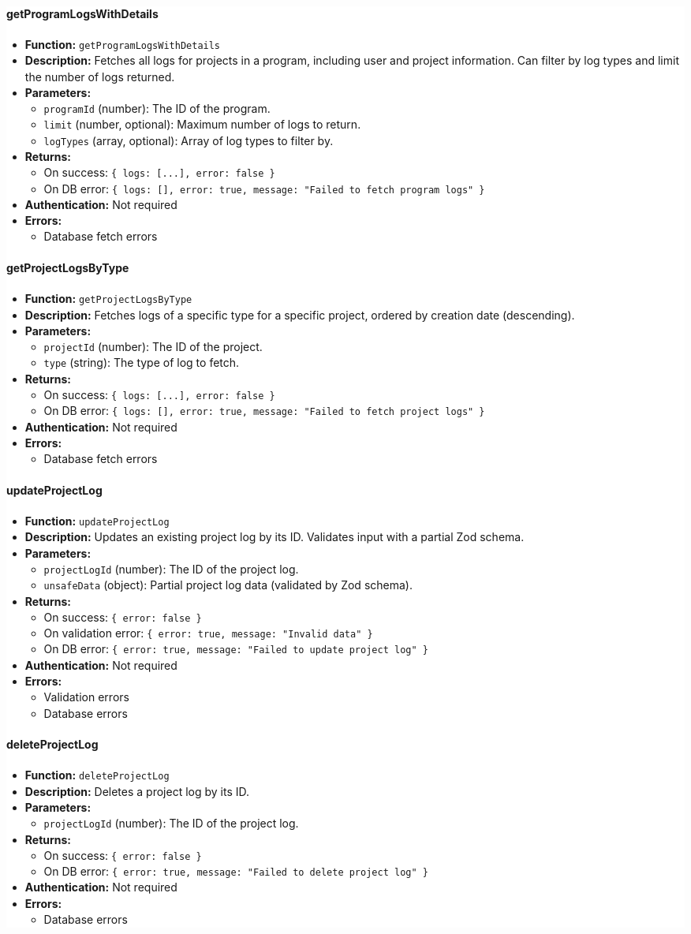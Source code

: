 #### getProgramLogsWithDetails
- **Function:** `getProgramLogsWithDetails`
- **Description:** Fetches all logs for projects in a program, including user and project information. Can filter by log types and limit the number of logs returned.
- **Parameters:**
  - `programId` (number): The ID of the program.
  - `limit` (number, optional): Maximum number of logs to return.
  - `logTypes` (array, optional): Array of log types to filter by.
- **Returns:**
  - On success: `{ logs: [...], error: false }`
  - On DB error: `{ logs: [], error: true, message: "Failed to fetch program logs" }`
- **Authentication:** Not required
- **Errors:**
  - Database fetch errors

#### getProjectLogsByType
- **Function:** `getProjectLogsByType`
- **Description:** Fetches logs of a specific type for a specific project, ordered by creation date (descending).
- **Parameters:**
  - `projectId` (number): The ID of the project.
  - `type` (string): The type of log to fetch.
- **Returns:**
  - On success: `{ logs: [...], error: false }`
  - On DB error: `{ logs: [], error: true, message: "Failed to fetch project logs" }`
- **Authentication:** Not required
- **Errors:**
  - Database fetch errors

#### updateProjectLog
- **Function:** `updateProjectLog`
- **Description:** Updates an existing project log by its ID. Validates input with a partial Zod schema.
- **Parameters:**
  - `projectLogId` (number): The ID of the project log.
  - `unsafeData` (object): Partial project log data (validated by Zod schema).
- **Returns:**
  - On success: `{ error: false }`
  - On validation error: `{ error: true, message: "Invalid data" }`
  - On DB error: `{ error: true, message: "Failed to update project log" }`
- **Authentication:** Not required
- **Errors:**
  - Validation errors
  - Database errors

#### deleteProjectLog
- **Function:** `deleteProjectLog`
- **Description:** Deletes a project log by its ID.
- **Parameters:**
  - `projectLogId` (number): The ID of the project log.
- **Returns:**
  - On success: `{ error: false }`
  - On DB error: `{ error: true, message: "Failed to delete project log" }`
- **Authentication:** Not required
- **Errors:**
  - Database errors
